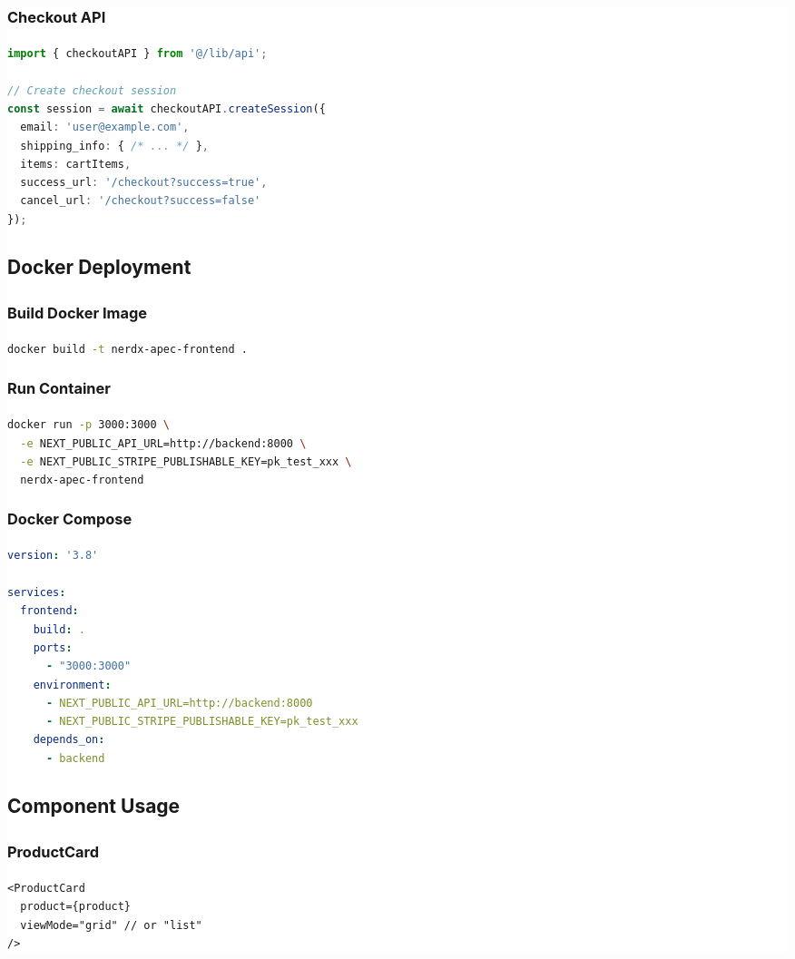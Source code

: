 ### Checkout API
```typescript
import { checkoutAPI } from '@/lib/api';

// Create checkout session
const session = await checkoutAPI.createSession({
  email: 'user@example.com',
  shipping_info: { /* ... */ },
  items: cartItems,
  success_url: '/checkout?success=true',
  cancel_url: '/checkout?success=false'
});
```

## Docker Deployment

### Build Docker Image
```bash
docker build -t nerdx-apec-frontend .
```

### Run Container
```bash
docker run -p 3000:3000 \
  -e NEXT_PUBLIC_API_URL=http://backend:8000 \
  -e NEXT_PUBLIC_STRIPE_PUBLISHABLE_KEY=pk_test_xxx \
  nerdx-apec-frontend
```

### Docker Compose
```yaml
version: '3.8'

services:
  frontend:
    build: .
    ports:
      - "3000:3000"
    environment:
      - NEXT_PUBLIC_API_URL=http://backend:8000
      - NEXT_PUBLIC_STRIPE_PUBLISHABLE_KEY=pk_test_xxx
    depends_on:
      - backend
```

## Component Usage

### ProductCard
```tsx
<ProductCard
  product={product}
  viewMode="grid" // or "list"
/>
```
